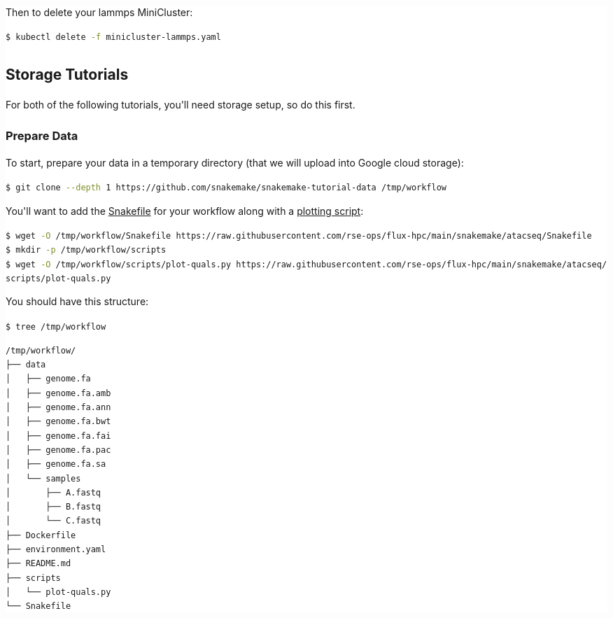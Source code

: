 Then to delete your lammps MiniCluster:

```bash
$ kubectl delete -f minicluster-lammps.yaml
```

## Storage Tutorials

For both of the following tutorials, you'll need storage setup, so do this first.

### Prepare Data

To start, prepare your data in a temporary directory (that we will upload into Google cloud storage):

```bash
$ git clone --depth 1 https://github.com/snakemake/snakemake-tutorial-data /tmp/workflow
```

You'll want to add the [Snakefile](https://github.com/rse-ops/flux-hpc/blob/main/snakemake/atacseq/Snakefile) for your workflow
along with a [plotting script](https://github.com/rse-ops/flux-hpc/blob/main/snakemake/atacseq/scripts/plot-quals.py):

```bash
$ wget -O /tmp/workflow/Snakefile https://raw.githubusercontent.com/rse-ops/flux-hpc/main/snakemake/atacseq/Snakefile
$ mkdir -p /tmp/workflow/scripts
$ wget -O /tmp/workflow/scripts/plot-quals.py https://raw.githubusercontent.com/rse-ops/flux-hpc/main/snakemake/atacseq/scripts/plot-quals.py
```

You should have this structure:

```bash
$ tree /tmp/workflow
```
```
/tmp/workflow/
├── data
│   ├── genome.fa
│   ├── genome.fa.amb
│   ├── genome.fa.ann
│   ├── genome.fa.bwt
│   ├── genome.fa.fai
│   ├── genome.fa.pac
│   ├── genome.fa.sa
│   └── samples
│       ├── A.fastq
│       ├── B.fastq
│       └── C.fastq
├── Dockerfile
├── environment.yaml
├── README.md
├── scripts
│   └── plot-quals.py
└── Snakefile
```
